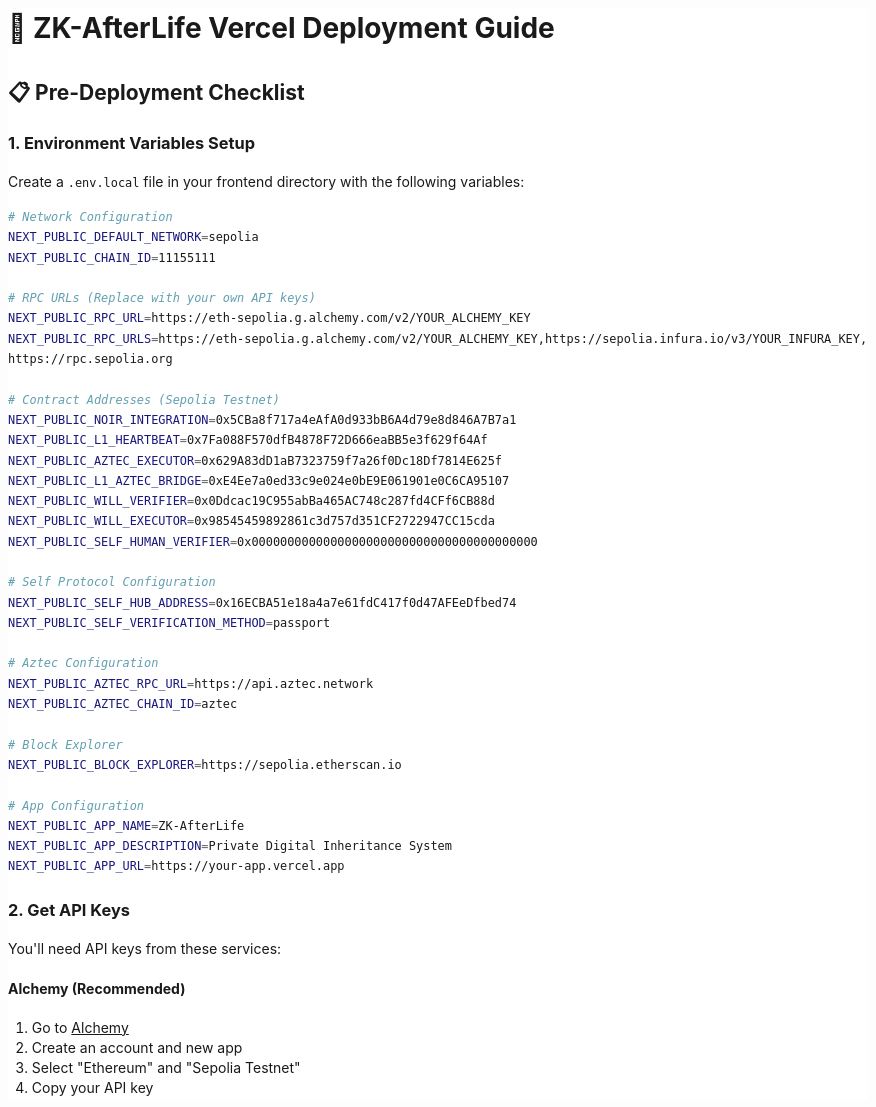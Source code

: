 # 🚀 ZK-AfterLife Vercel Deployment Guide

## 📋 Pre-Deployment Checklist

### 1. Environment Variables Setup

Create a `.env.local` file in your frontend directory with the following variables:

```bash
# Network Configuration
NEXT_PUBLIC_DEFAULT_NETWORK=sepolia
NEXT_PUBLIC_CHAIN_ID=11155111

# RPC URLs (Replace with your own API keys)
NEXT_PUBLIC_RPC_URL=https://eth-sepolia.g.alchemy.com/v2/YOUR_ALCHEMY_KEY
NEXT_PUBLIC_RPC_URLS=https://eth-sepolia.g.alchemy.com/v2/YOUR_ALCHEMY_KEY,https://sepolia.infura.io/v3/YOUR_INFURA_KEY,https://rpc.sepolia.org

# Contract Addresses (Sepolia Testnet)
NEXT_PUBLIC_NOIR_INTEGRATION=0x5CBa8f717a4eAfA0d933bB6A4d79e8d846A7B7a1
NEXT_PUBLIC_L1_HEARTBEAT=0x7Fa088F570dfB4878F72D666eaBB5e3f629f64Af
NEXT_PUBLIC_AZTEC_EXECUTOR=0x629A83dD1aB7323759f7a26f0Dc18Df7814E625f
NEXT_PUBLIC_L1_AZTEC_BRIDGE=0xE4Ee7a0ed33c9e024e0bE9E061901e0C6CA95107
NEXT_PUBLIC_WILL_VERIFIER=0x0Ddcac19C955abBa465AC748c287fd4CFf6CB88d
NEXT_PUBLIC_WILL_EXECUTOR=0x98545459892861c3d757d351CF2722947CC15cda
NEXT_PUBLIC_SELF_HUMAN_VERIFIER=0x0000000000000000000000000000000000000000

# Self Protocol Configuration
NEXT_PUBLIC_SELF_HUB_ADDRESS=0x16ECBA51e18a4a7e61fdC417f0d47AFEeDfbed74
NEXT_PUBLIC_SELF_VERIFICATION_METHOD=passport

# Aztec Configuration
NEXT_PUBLIC_AZTEC_RPC_URL=https://api.aztec.network
NEXT_PUBLIC_AZTEC_CHAIN_ID=aztec

# Block Explorer
NEXT_PUBLIC_BLOCK_EXPLORER=https://sepolia.etherscan.io

# App Configuration
NEXT_PUBLIC_APP_NAME=ZK-AfterLife
NEXT_PUBLIC_APP_DESCRIPTION=Private Digital Inheritance System
NEXT_PUBLIC_APP_URL=https://your-app.vercel.app
```

### 2. Get API Keys

You'll need API keys from these services:

#### Alchemy (Recommended)

1. Go to [Alchemy](https://www.alchemy.com/)
2. Create an account and new app
3. Select "Ethereum" and "Sepolia Testnet"
4. Copy your API key
